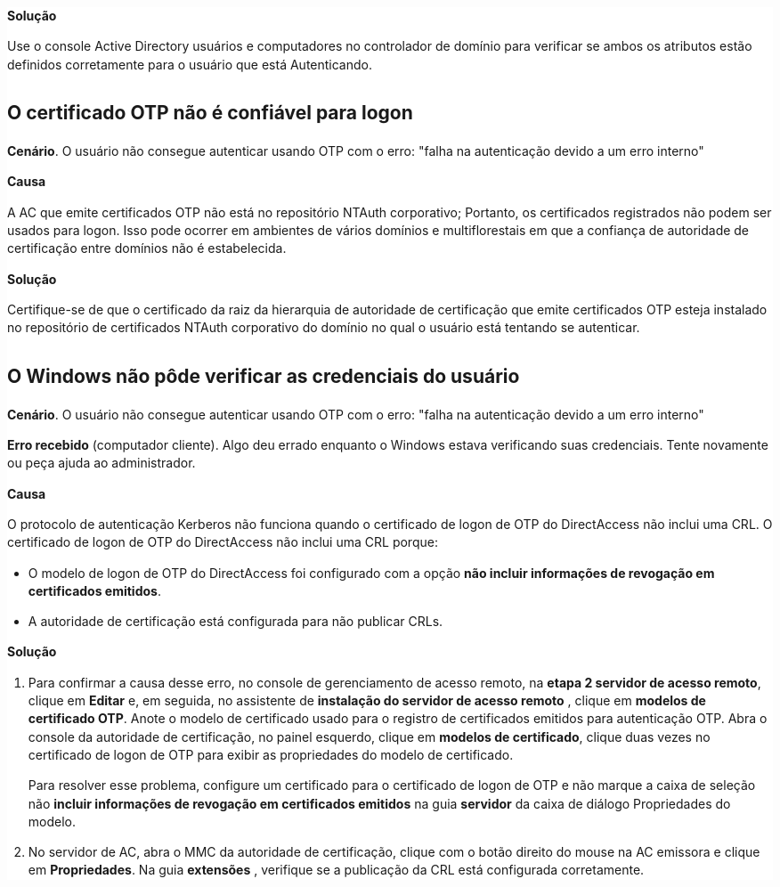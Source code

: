 **Solução**

Use o console Active Directory usuários e computadores no controlador de domínio para verificar se ambos os atributos estão definidos corretamente para o usuário que está Autenticando.

## <a name="otp-certificate-is-not-trusted-for-login"></a>O certificado OTP não é confiável para logon
**Cenário**. O usuário não consegue autenticar usando OTP com o erro: "falha na autenticação devido a um erro interno"

**Causa**

A AC que emite certificados OTP não está no repositório NTAuth corporativo; Portanto, os certificados registrados não podem ser usados para logon. Isso pode ocorrer em ambientes de vários domínios e multiflorestais em que a confiança de autoridade de certificação entre domínios não é estabelecida.

**Solução**

Certifique-se de que o certificado da raiz da hierarquia de autoridade de certificação que emite certificados OTP esteja instalado no repositório de certificados NTAuth corporativo do domínio no qual o usuário está tentando se autenticar.

## <a name="windows-could-not-verify-user-credentials"></a>O Windows não pôde verificar as credenciais do usuário
**Cenário**. O usuário não consegue autenticar usando OTP com o erro: "falha na autenticação devido a um erro interno"

**Erro recebido** (computador cliente). Algo deu errado enquanto o Windows estava verificando suas credenciais. Tente novamente ou peça ajuda ao administrador.

**Causa**

O protocolo de autenticação Kerberos não funciona quando o certificado de logon de OTP do DirectAccess não inclui uma CRL. O certificado de logon de OTP do DirectAccess não inclui uma CRL porque:

-   O modelo de logon de OTP do DirectAccess foi configurado com a opção **não incluir informações de revogação em certificados emitidos**.

-   A autoridade de certificação está configurada para não publicar CRLs.

**Solução**

1.  Para confirmar a causa desse erro, no console de gerenciamento de acesso remoto, na **etapa 2 servidor de acesso remoto**, clique em **Editar** e, em seguida, no assistente de **instalação do servidor de acesso remoto** , clique em **modelos de certificado OTP**. Anote o modelo de certificado usado para o registro de certificados emitidos para autenticação OTP. Abra o console da autoridade de certificação, no painel esquerdo, clique em **modelos de certificado**, clique duas vezes no certificado de logon de OTP para exibir as propriedades do modelo de certificado.

    Para resolver esse problema, configure um certificado para o certificado de logon de OTP e não marque a caixa de seleção não **incluir informações de revogação em certificados emitidos** na guia **servidor** da caixa de diálogo Propriedades do modelo.

2.  No servidor de AC, abra o MMC da autoridade de certificação, clique com o botão direito do mouse na AC emissora e clique em **Propriedades**. Na guia **extensões** , verifique se a publicação da CRL está configurada corretamente.



